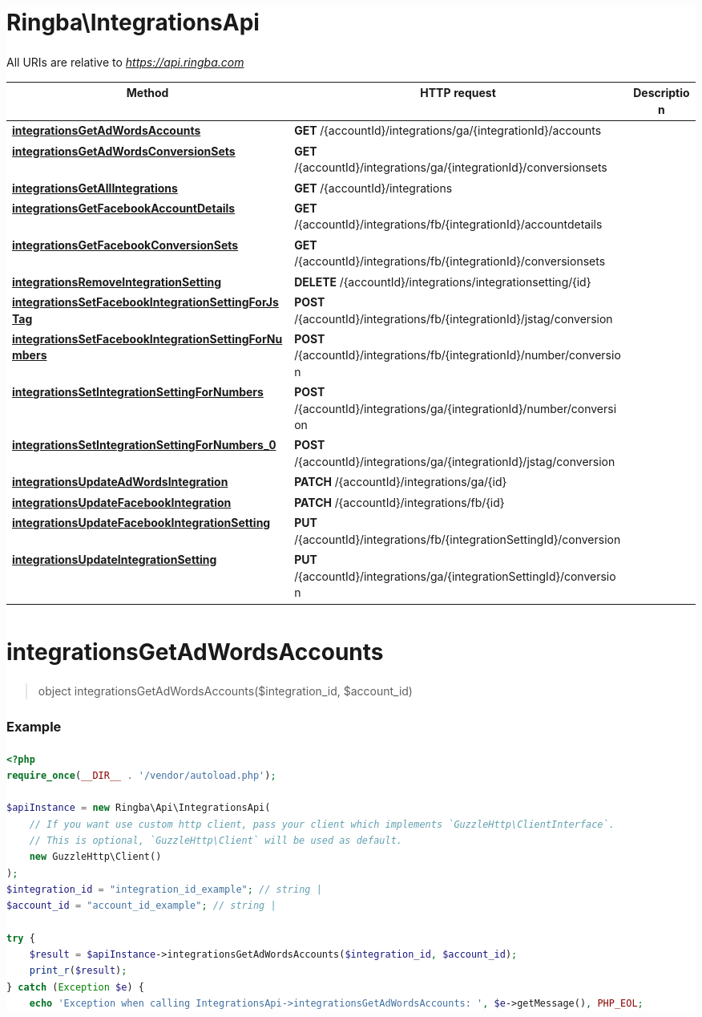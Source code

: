 # Ringba\IntegrationsApi

All URIs are relative to *https://api.ringba.com*

Method | HTTP request | Description
------------- | ------------- | -------------
[**integrationsGetAdWordsAccounts**](IntegrationsApi.md#integrationsGetAdWordsAccounts) | **GET** /{accountId}/integrations/ga/{integrationId}/accounts | 
[**integrationsGetAdWordsConversionSets**](IntegrationsApi.md#integrationsGetAdWordsConversionSets) | **GET** /{accountId}/integrations/ga/{integrationId}/conversionsets | 
[**integrationsGetAllIntegrations**](IntegrationsApi.md#integrationsGetAllIntegrations) | **GET** /{accountId}/integrations | 
[**integrationsGetFacebookAccountDetails**](IntegrationsApi.md#integrationsGetFacebookAccountDetails) | **GET** /{accountId}/integrations/fb/{integrationId}/accountdetails | 
[**integrationsGetFacebookConversionSets**](IntegrationsApi.md#integrationsGetFacebookConversionSets) | **GET** /{accountId}/integrations/fb/{integrationId}/conversionsets | 
[**integrationsRemoveIntegrationSetting**](IntegrationsApi.md#integrationsRemoveIntegrationSetting) | **DELETE** /{accountId}/integrations/integrationsetting/{id} | 
[**integrationsSetFacebookIntegrationSettingForJsTag**](IntegrationsApi.md#integrationsSetFacebookIntegrationSettingForJsTag) | **POST** /{accountId}/integrations/fb/{integrationId}/jstag/conversion | 
[**integrationsSetFacebookIntegrationSettingForNumbers**](IntegrationsApi.md#integrationsSetFacebookIntegrationSettingForNumbers) | **POST** /{accountId}/integrations/fb/{integrationId}/number/conversion | 
[**integrationsSetIntegrationSettingForNumbers**](IntegrationsApi.md#integrationsSetIntegrationSettingForNumbers) | **POST** /{accountId}/integrations/ga/{integrationId}/number/conversion | 
[**integrationsSetIntegrationSettingForNumbers_0**](IntegrationsApi.md#integrationsSetIntegrationSettingForNumbers_0) | **POST** /{accountId}/integrations/ga/{integrationId}/jstag/conversion | 
[**integrationsUpdateAdWordsIntegration**](IntegrationsApi.md#integrationsUpdateAdWordsIntegration) | **PATCH** /{accountId}/integrations/ga/{id} | 
[**integrationsUpdateFacebookIntegration**](IntegrationsApi.md#integrationsUpdateFacebookIntegration) | **PATCH** /{accountId}/integrations/fb/{id} | 
[**integrationsUpdateFacebookIntegrationSetting**](IntegrationsApi.md#integrationsUpdateFacebookIntegrationSetting) | **PUT** /{accountId}/integrations/fb/{integrationSettingId}/conversion | 
[**integrationsUpdateIntegrationSetting**](IntegrationsApi.md#integrationsUpdateIntegrationSetting) | **PUT** /{accountId}/integrations/ga/{integrationSettingId}/conversion | 


# **integrationsGetAdWordsAccounts**
> object integrationsGetAdWordsAccounts($integration_id, $account_id)



### Example
```php
<?php
require_once(__DIR__ . '/vendor/autoload.php');

$apiInstance = new Ringba\Api\IntegrationsApi(
    // If you want use custom http client, pass your client which implements `GuzzleHttp\ClientInterface`.
    // This is optional, `GuzzleHttp\Client` will be used as default.
    new GuzzleHttp\Client()
);
$integration_id = "integration_id_example"; // string | 
$account_id = "account_id_example"; // string | 

try {
    $result = $apiInstance->integrationsGetAdWordsAccounts($integration_id, $account_id);
    print_r($result);
} catch (Exception $e) {
    echo 'Exception when calling IntegrationsApi->integrationsGetAdWordsAccounts: ', $e->getMessage(), PHP_EOL;
```